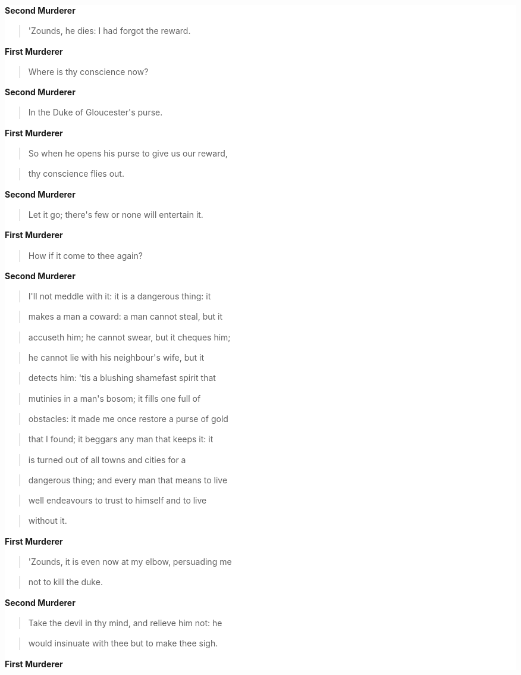 **Second Murderer**

> 'Zounds, he dies: I had forgot the reward.  

**First Murderer**

> Where is thy conscience now?  

**Second Murderer**

> In the Duke of Gloucester's purse.  

**First Murderer**

> So when he opens his purse to give us our reward,  

> thy conscience flies out.  

**Second Murderer**

> Let it go; there's few or none will entertain it.  

**First Murderer**

> How if it come to thee again?  

**Second Murderer**

> I'll not meddle with it: it is a dangerous thing: it  

> makes a man a coward: a man cannot steal, but it  

> accuseth him; he cannot swear, but it cheques him;  

> he cannot lie with his neighbour's wife, but it  

> detects him: 'tis a blushing shamefast spirit that  

> mutinies in a man's bosom; it fills one full of  

> obstacles: it made me once restore a purse of gold  

> that I found; it beggars any man that keeps it: it  

> is turned out of all towns and cities for a  

> dangerous thing; and every man that means to live  

> well endeavours to trust to himself and to live  

> without it.  

**First Murderer**

> 'Zounds, it is even now at my elbow, persuading me  

> not to kill the duke.  

**Second Murderer**

> Take the devil in thy mind, and relieve him not: he  

> would insinuate with thee but to make thee sigh.  

**First Murderer**
